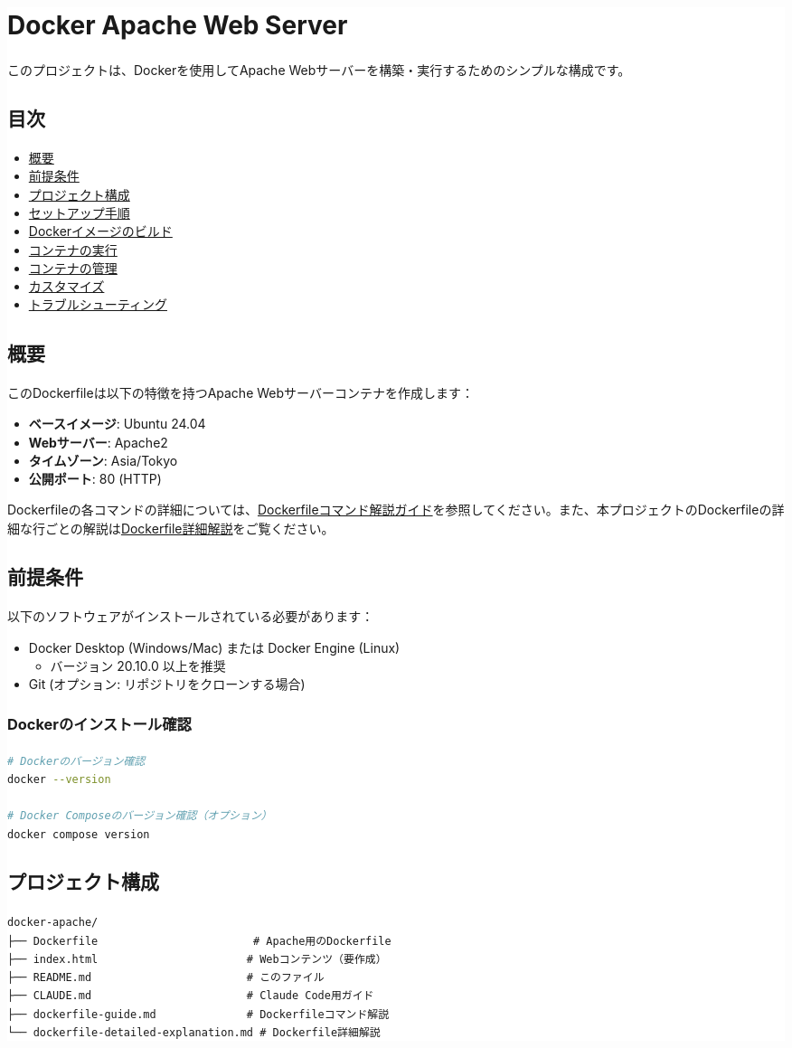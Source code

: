 # Docker Apache Web Server

このプロジェクトは、Dockerを使用してApache Webサーバーを構築・実行するためのシンプルな構成です。

## 目次

- [概要](#概要)
- [前提条件](#前提条件)
- [プロジェクト構成](#プロジェクト構成)
- [セットアップ手順](#セットアップ手順)
- [Dockerイメージのビルド](#dockerイメージのビルド)
- [コンテナの実行](#コンテナの実行)
- [コンテナの管理](#コンテナの管理)
- [カスタマイズ](#カスタマイズ)
- [トラブルシューティング](#トラブルシューティング)

## 概要

このDockerfileは以下の特徴を持つApache Webサーバーコンテナを作成します：

- **ベースイメージ**: Ubuntu 24.04
- **Webサーバー**: Apache2
- **タイムゾーン**: Asia/Tokyo
- **公開ポート**: 80 (HTTP)

Dockerfileの各コマンドの詳細については、[Dockerfileコマンド解説ガイド](./dockerfile-guide.md)を参照してください。また、本プロジェクトのDockerfileの詳細な行ごとの解説は[Dockerfile詳細解説](./dockerfile-detailed-explanation.md)をご覧ください。

## 前提条件

以下のソフトウェアがインストールされている必要があります：

- Docker Desktop (Windows/Mac) または Docker Engine (Linux)
  - バージョン 20.10.0 以上を推奨
- Git (オプション: リポジトリをクローンする場合)

### Dockerのインストール確認

```bash
# Dockerのバージョン確認
docker --version

# Docker Composeのバージョン確認（オプション）
docker compose version
```

## プロジェクト構成

```
docker-apache/
├── Dockerfile                        # Apache用のDockerfile
├── index.html                       # Webコンテンツ（要作成）
├── README.md                        # このファイル
├── CLAUDE.md                        # Claude Code用ガイド
├── dockerfile-guide.md              # Dockerfileコマンド解説
└── dockerfile-detailed-explanation.md # Dockerfile詳細解説
```
